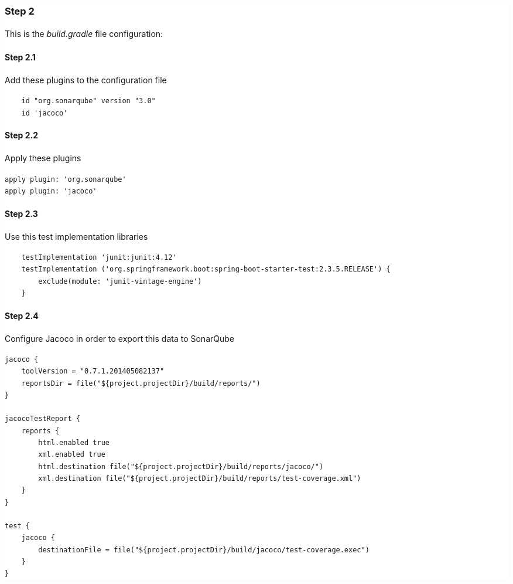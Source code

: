 ### Step 2
This is the *build.gradle* file configuration:

#### Step 2.1 
Add these plugins to the configuration file 

```
	id "org.sonarqube" version "3.0"
	id 'jacoco'
```

#### Step 2.2
Apply these plugins 

```
apply plugin: 'org.sonarqube'
apply plugin: 'jacoco'
```

#### Step 2.3 
Use this test implementation libraries

```
    testImplementation 'junit:junit:4.12'
	testImplementation ('org.springframework.boot:spring-boot-starter-test:2.3.5.RELEASE') {
		exclude(module: 'junit-vintage-engine')
	}
```

#### Step 2.4 
Configure Jacoco in order to export this data to SonarQube

```
jacoco {
	toolVersion = "0.7.1.201405082137"
	reportsDir = file("${project.projectDir}/build/reports/")
}

jacocoTestReport {
	reports {
		html.enabled true
		xml.enabled true
		html.destination file("${project.projectDir}/build/reports/jacoco/")
		xml.destination file("${project.projectDir}/build/reports/test-coverage.xml")
	}
}

test {
	jacoco {
		destinationFile = file("${project.projectDir}/build/jacoco/test-coverage.exec")
	}
}
```
